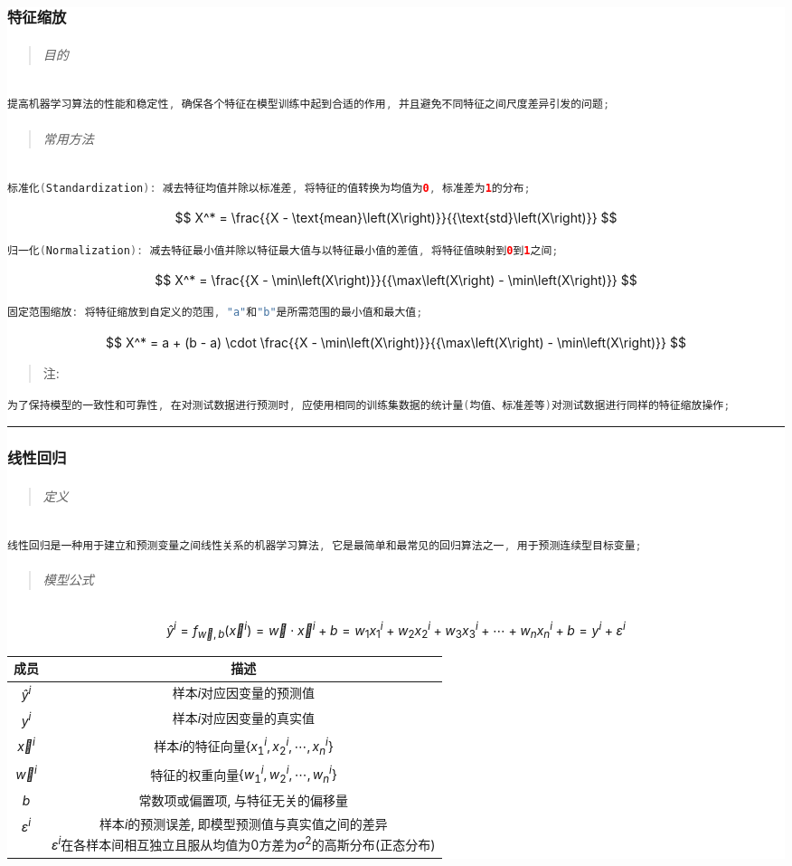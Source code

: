 ### 特征缩放

> ###### 目的

```java
提高机器学习算法的性能和稳定性, 确保各个特征在模型训练中起到合适的作用, 并且避免不同特征之间尺度差异引发的问题;
```

> ###### 常用方法

```java
标准化(Standardization): 减去特征均值并除以标准差, 将特征的值转换为均值为0, 标准差为1的分布;
```

$$
X^* = \frac{{X - \text{mean}\left(X\right)}}{{\text{std}\left(X\right)}}
$$

```java
归一化(Normalization): 减去特征最小值并除以特征最大值与以特征最小值的差值, 将特征值映射到0到1之间;
```

$$
X^* = \frac{{X - \min\left(X\right)}}{{\max\left(X\right) - \min\left(X\right)}}
$$

```java
固定范围缩放: 将特征缩放到自定义的范围, "a"和"b"是所需范围的最小值和最大值;
```

$$
X^* = a + (b - a) \cdot \frac{{X - \min\left(X\right)}}{{\max\left(X\right) - \min\left(X\right)}}
$$

> 注:

```java
为了保持模型的一致性和可靠性, 在对测试数据进行预测时, 应使用相同的训练集数据的统计量(均值、标准差等)对测试数据进行同样的特征缩放操作;
```
---

### 线性回归

> ###### 定义

```java
线性回归是一种用于建立和预测变量之间线性关系的机器学习算法, 它是最简单和最常见的回归算法之一, 用于预测连续型目标变量;
```

> ###### 模型公式

$$
\hat{y}^i = f_{\vec{w},b}\left({\vec{x}}^i\right) = \vec{w} \cdot {\vec{x}}^i + b = w_1x_1^i + w_2x_2^i + w_3x_3^i + \cdots + w_nx_n^i + b = y^i + \varepsilon^i
$$

|      成员       |                             描述                             |
| :-------------: | :----------------------------------------------------------: |
|   $\hat{y}^i$   |                  样本$i$对应因变量的预测值                   |
|      $y^i$      |                  样本$i$对应因变量的真实值                   |
|  ${\vec{x}}^i$  |       样本$i$的特征向量$\{x_1^i,x_2^i, \cdots ,x_n^i\}$        |
|  ${\vec{w}}^i$  |         特征的权重向量$\{w_1^i,w_2^i, \cdots ,w_n^i\}$         |
|       $b$       |              常数项或偏置项, 与特征无关的偏移量              |
| $\varepsilon^i$ | 样本$i$的预测误差, 即模型预测值与真实值之间的差异<br/>$\varepsilon^i$在各样本间相互独立且服从均值为$0$方差为$\sigma^2$的高斯分布(正态分布) |
